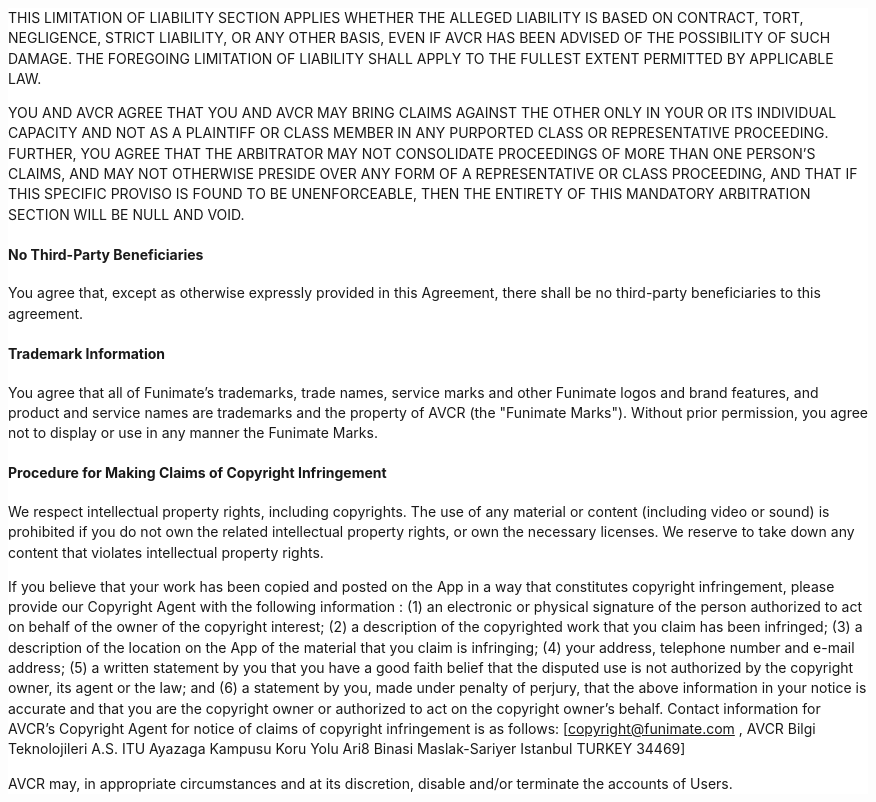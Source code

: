 THIS LIMITATION OF LIABILITY SECTION APPLIES WHETHER THE ALLEGED LIABILITY IS
BASED ON CONTRACT, TORT, NEGLIGENCE, STRICT LIABILITY, OR ANY OTHER BASIS,
EVEN IF AVCR HAS BEEN ADVISED OF THE POSSIBILITY OF SUCH DAMAGE. THE FOREGOING
LIMITATION OF LIABILITY SHALL APPLY TO THE FULLEST EXTENT PERMITTED BY
APPLICABLE LAW.  
  
YOU AND AVCR AGREE THAT YOU AND AVCR MAY BRING CLAIMS AGAINST THE OTHER ONLY
IN YOUR OR ITS INDIVIDUAL CAPACITY AND NOT AS A PLAINTIFF OR CLASS MEMBER IN
ANY PURPORTED CLASS OR REPRESENTATIVE PROCEEDING. FURTHER, YOU AGREE THAT THE
ARBITRATOR MAY NOT CONSOLIDATE PROCEEDINGS OF MORE THAN ONE PERSON’S CLAIMS,
AND MAY NOT OTHERWISE PRESIDE OVER ANY FORM OF A REPRESENTATIVE OR CLASS
PROCEEDING, AND THAT IF THIS SPECIFIC PROVISO IS FOUND TO BE UNENFORCEABLE,
THEN THE ENTIRETY OF THIS MANDATORY ARBITRATION SECTION WILL BE NULL AND VOID.  
  

#### No Third-Party Beneficiaries

You agree that, except as otherwise expressly provided in this Agreement,
there shall be no third-party beneficiaries to this agreement.  
  

#### Trademark Information

You agree that all of Funimate’s trademarks, trade names, service marks and
other Funimate logos and brand features, and product and service names are
trademarks and the property of AVCR (the "Funimate Marks"). Without prior
permission, you agree not to display or use in any manner the Funimate Marks.  
  

#### Procedure for Making Claims of Copyright Infringement

We respect intellectual property rights, including copyrights. The use of any
material or content (including video or sound) is prohibited if you do not own
the related intellectual property rights, or own the necessary licenses. We
reserve to take down any content that violates intellectual property rights.  
  
If you believe that your work has been copied and posted on the App in a way
that constitutes copyright infringement, please provide our Copyright Agent
with the following information : (1) an electronic or physical signature of
the person authorized to act on behalf of the owner of the copyright interest;
(2) a description of the copyrighted work that you claim has been infringed;
(3) a description of the location on the App of the material that you claim is
infringing; (4) your address, telephone number and e-mail address; (5) a
written statement by you that you have a good faith belief that the disputed
use is not authorized by the copyright owner, its agent or the law; and (6) a
statement by you, made under penalty of perjury, that the above information in
your notice is accurate and that you are the copyright owner or authorized to
act on the copyright owner’s behalf. Contact information for AVCR’s Copyright
Agent for notice of claims of copyright infringement is as follows:
[copyright@funimate.com , AVCR Bilgi Teknolojileri A.S. ITU Ayazaga Kampusu
Koru Yolu Ari8 Binasi Maslak-Sariyer Istanbul TURKEY 34469]  
  
AVCR may, in appropriate circumstances and at its discretion, disable and/or
terminate the accounts of Users.  
  
